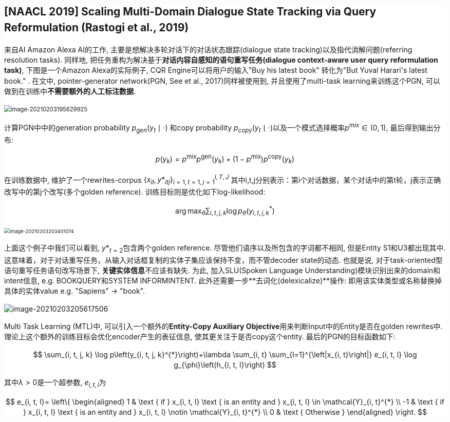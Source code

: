 ## [NAACL 2019] Scaling Multi-Domain Dialogue State Tracking via Query Reformulation (Rastogi et  al.,  2019)

来自AI Amazon Alexa AI的工作, 主要是想解决多轮对话下的对话状态跟踪(dialogue state tracking)以及指代消解问题(referring resolution tasks). 同样地, 把任务重构为解决基于**对话内容自感知的语句重写任务(dialogue context-aware user query reformulation task)**, 下图是一个Amazon Alexa的实际例子, CQR Engine可以将用户的输入"Buy his latest book" 转化为"But Yuval Harari's latest book." . 在文中, pointer-generator network(PGN,  See  et  al.,  2017)同样被使用到, 并且使用了multi-task learning来训练这个PGN, 可以做到在训练中**不需要额外的人工标注数据**.

<img src="https://zheyuye-image-1257819557.cos.ap-shanghai.myqcloud.com/img/image-20210203195629925.png" alt="image-20210203195629925" style="zoom:80%;" />

计算PGN中中的generation probability $p_{gen}\left(y_{t} \mid \cdot\right)$ 和copy probability  $p_{copy}\left(y_{t} \mid \cdot\right)$以及一个模式选择概率$p^{mix} \in (0,1)$, 最后得到输出分布:

$$
p\left(y_{k}\right)=p^{\operatorname{mix}} p^{\mathrm{gen}}\left(y_{k}\right)+\left(1-p^{\operatorname{mix}}\right) p^{\operatorname{copy}}\left(y_{k}\right)
$$

在训练数据中, 维护了一个rewrites-corpus $\{x_{it}, y*_{itj}\}^{I,T,J}_{i=1,t=1,j=1}$ 其中i,t,j分别表示：第i个对话数据，某个对话中的第t轮，j表示正确改写中的第j个改写(多个golden reference). 训练目标则是优化如下log-likelihood:

$$
\arg \max _{\theta} \sum_{i, t, j, k} \log p_{\theta}\left(y_{i, t, j, k}^{*}\right)
$$

<img src="https://zheyuye-image-1257819557.cos.ap-shanghai.myqcloud.com/img/image-20210203203401074.png" alt="image-20210203203401074" style="zoom: 67%;" />

上面这个例子中我们可以看到, $y*_{t=2}$包含两个golden reference. 尽管他们语序以及所包含的字词都不相同, 但是Entity S1和U3都出现其中. 这意味着，对于对话重写任务，从输入对话框复制的实体子集应该保持不变，而不管decoder state的动态. 也就是说, 对于task-oriented型语句重写任务语句改写场景下, **关键实体信息**不应该有缺失. 为此, 加入SLU(Spoken Language Understanding)模块识别出来的domain和intent信息, e.g. BOOKQUERY和SYSTEM INFORMINTENT.  此外还需要一步**去词化(delexicalize)**操作: 即用该实体类型或名称替换掉具体的实体value e.g. "Sapiens" -> "book".

![image-20210203205617506](https://zheyuye-image-1257819557.cos.ap-shanghai.myqcloud.com/img/image-20210203205617506.png)

Multi Task Learning (MTL)中, 可以引入一个额外的**Entity-Copy Auxiliary Objective**用来判断Input中的Entity是否在golden rewrites中. 理论上这个额外的训练目标会优化encoder产生的表征信息, 使其更关注于是否copy这个entity. 最后的PGN的目标函数如下:

$$
\sum_{i, t, j, k} \log p\left(y_{i, t, j, k}^{*}\right)+\lambda \sum_{i, t} \sum_{l=1}^{\left|x_{i, t}\right|} e_{i, t, l} \log g_{\phi}\left(h_{i, t, l}\right)
$$

其中$\lambda > 0$是一个超参数, $e_{i, t, l}$为

$$
e_{i, t, l}=
\left\{
\begin{aligned}
1 & \text { if } x_{i, t, l} \text { is an entity and } x_{i, t, l} \in \mathcal{Y}_{i, t}^{*} \\
-1 & \text { if } x_{i, t, l} \text { is an entity and } x_{i, t, l} \notin \mathcal{Y}_{i, t}^{*} \\
0 & \text { Otherwise }
\end{aligned}
\right.
$$
